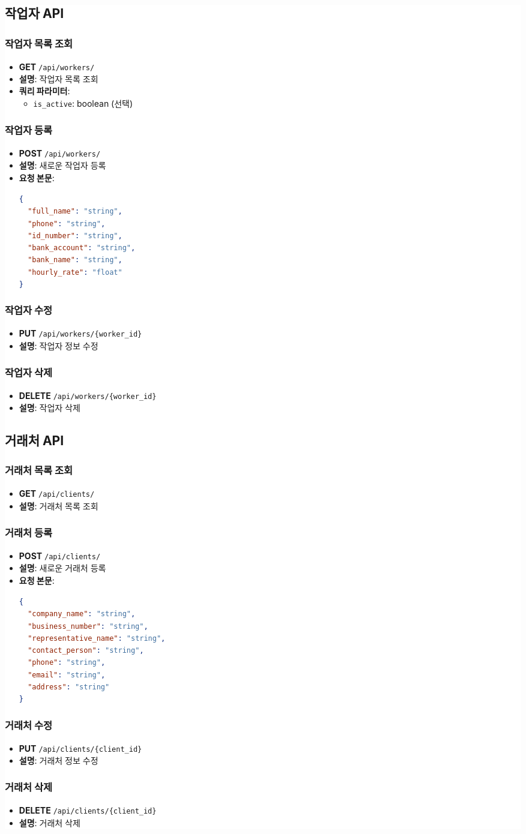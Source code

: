 ## 작업자 API

### 작업자 목록 조회
- **GET** `/api/workers/`
- **설명**: 작업자 목록 조회
- **쿼리 파라미터**:
  - `is_active`: boolean (선택)

### 작업자 등록
- **POST** `/api/workers/`
- **설명**: 새로운 작업자 등록
- **요청 본문**:
  ```json
  {
    "full_name": "string",
    "phone": "string",
    "id_number": "string",
    "bank_account": "string",
    "bank_name": "string",
    "hourly_rate": "float"
  }
  ```

### 작업자 수정
- **PUT** `/api/workers/{worker_id}`
- **설명**: 작업자 정보 수정

### 작업자 삭제
- **DELETE** `/api/workers/{worker_id}`
- **설명**: 작업자 삭제

## 거래처 API

### 거래처 목록 조회
- **GET** `/api/clients/`
- **설명**: 거래처 목록 조회

### 거래처 등록
- **POST** `/api/clients/`
- **설명**: 새로운 거래처 등록
- **요청 본문**:
  ```json
  {
    "company_name": "string",
    "business_number": "string",
    "representative_name": "string",
    "contact_person": "string",
    "phone": "string",
    "email": "string",
    "address": "string"
  }
  ```

### 거래처 수정
- **PUT** `/api/clients/{client_id}`
- **설명**: 거래처 정보 수정

### 거래처 삭제
- **DELETE** `/api/clients/{client_id}`
- **설명**: 거래처 삭제 
